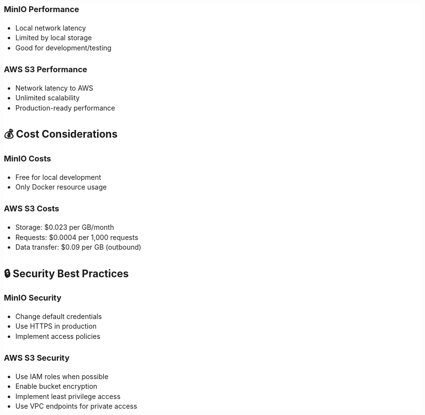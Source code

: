 ### **MinIO Performance**
- Local network latency
- Limited by local storage
- Good for development/testing

### **AWS S3 Performance**
- Network latency to AWS
- Unlimited scalability
- Production-ready performance

## 💰 Cost Considerations

### **MinIO Costs**
- Free for local development
- Only Docker resource usage

### **AWS S3 Costs**
- Storage: $0.023 per GB/month
- Requests: $0.0004 per 1,000 requests
- Data transfer: $0.09 per GB (outbound)

## 🔒 Security Best Practices

### **MinIO Security**
- Change default credentials
- Use HTTPS in production
- Implement access policies

### **AWS S3 Security**
- Use IAM roles when possible
- Enable bucket encryption
- Implement least privilege access
- Use VPC endpoints for private access
